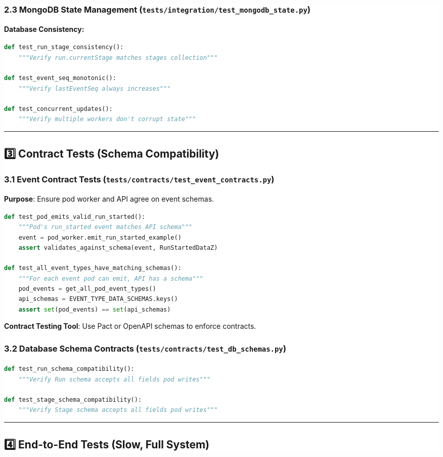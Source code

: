 ### 2.3 MongoDB State Management (`tests/integration/test_mongodb_state.py`)

**Database Consistency:**
```python
def test_run_stage_consistency():
    """Verify run.currentStage matches stages collection"""
    
def test_event_seq_monotonic():
    """Verify lastEventSeq always increases"""
    
def test_concurrent_updates():
    """Verify multiple workers don't corrupt state"""
```

---

## 3️⃣ Contract Tests (Schema Compatibility)

### 3.1 Event Contract Tests (`tests/contracts/test_event_contracts.py`)

**Purpose**: Ensure pod worker and API agree on event schemas.

```python
def test_pod_emits_valid_run_started():
    """Pod's run_started event matches API schema"""
    event = pod_worker.emit_run_started_example()
    assert validates_against_schema(event, RunStartedDataZ)

def test_all_event_types_have_matching_schemas():
    """For each event pod can emit, API has a schema"""
    pod_events = get_all_pod_event_types()
    api_schemas = EVENT_TYPE_DATA_SCHEMAS.keys()
    assert set(pod_events) == set(api_schemas)
```

**Contract Testing Tool**: Use Pact or OpenAPI schemas to enforce contracts.

### 3.2 Database Schema Contracts (`tests/contracts/test_db_schemas.py`)

```python
def test_run_schema_compatibility():
    """Verify Run schema accepts all fields pod writes"""
    
def test_stage_schema_compatibility():
    """Verify Stage schema accepts all fields pod writes"""
```

---

## 4️⃣ End-to-End Tests (Slow, Full System)
